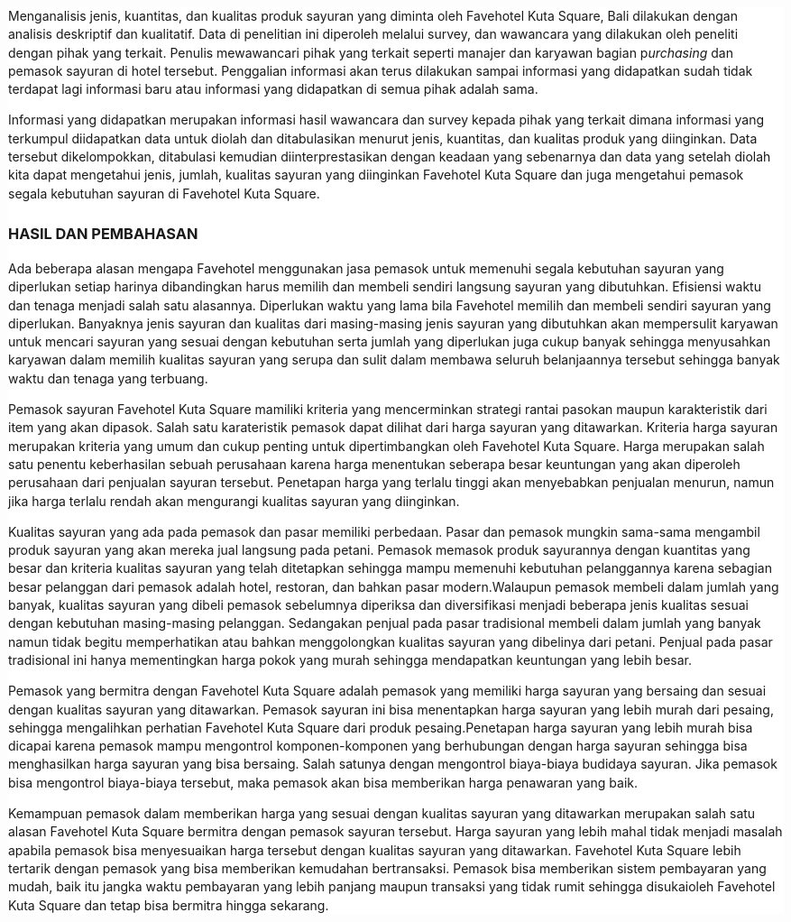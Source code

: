 <p><span class="font2">Menganalisis jenis, kuantitas, dan kualitas produk sayuran yang diminta oleh Favehotel Kuta Square, Bali dilakukan dengan analisis deskriptif dan kualitatif. Data di penelitian ini diperoleh melalui survey, dan wawancara yang dilakukan oleh peneliti dengan pihak yang terkait. Penulis mewawancari pihak yang terkait seperti manajer dan karyawan bagian p</span><span class="font2" style="font-style:italic;">urchasing</span><span class="font2"> dan pemasok sayuran di hotel tersebut. Penggalian informasi akan terus dilakukan sampai informasi yang didapatkan sudah tidak terdapat lagi informasi baru atau informasi yang didapatkan di semua pihak adalah sama.</span></p>
<p><span class="font2">Informasi yang didapatkan merupakan informasi hasil wawancara dan survey kepada pihak yang terkait dimana informasi yang terkumpul diidapatkan data untuk diolah dan ditabulasikan menurut jenis, kuantitas, dan kualitas produk yang diinginkan. Data tersebut dikelompokkan, ditabulasi kemudian diinterprestasikan dengan keadaan yang sebenarnya dan data yang setelah diolah kita dapat mengetahui jenis, jumlah, kualitas sayuran yang diinginkan Favehotel Kuta Square dan juga mengetahui pemasok segala kebutuhan sayuran di Favehotel Kuta Square.</span></p>
<h3><a name="bookmark10"></a><span class="font2" style="font-weight:bold;"><a name="bookmark11"></a>HASIL DAN PEMBAHASAN</span></h3>
<p><span class="font2">Ada beberapa alasan mengapa Favehotel menggunakan jasa pemasok untuk memenuhi segala kebutuhan sayuran yang diperlukan setiap harinya dibandingkan harus memilih dan membeli sendiri langsung sayuran yang dibutuhkan. Efisiensi waktu dan tenaga menjadi salah satu alasannya. Diperlukan waktu yang lama bila Favehotel memilih dan membeli sendiri sayuran yang diperlukan. Banyaknya jenis sayuran dan kualitas dari masing-masing jenis sayuran yang dibutuhkan akan mempersulit karyawan untuk mencari sayuran yang sesuai dengan kebutuhan serta jumlah yang diperlukan juga cukup banyak sehingga menyusahkan karyawan dalam memilih kualitas sayuran yang serupa dan sulit dalam membawa seluruh belanjaannya tersebut sehingga banyak waktu dan tenaga yang terbuang.</span></p>
<p><span class="font2">Pemasok sayuran Favehotel Kuta Square mamiliki kriteria yang mencerminkan strategi rantai pasokan maupun karakteristik dari item yang akan dipasok. Salah satu karateristik pemasok dapat dilihat dari harga sayuran yang ditawarkan. Kriteria harga sayuran merupakan kriteria yang umum dan cukup penting untuk dipertimbangkan oleh Favehotel Kuta Square. Harga merupakan salah satu penentu keberhasilan sebuah perusahaan karena harga menentukan seberapa besar keuntungan yang akan diperoleh perusahaan dari penjualan sayuran tersebut. Penetapan harga yang terlalu tinggi akan menyebabkan penjualan menurun, namun jika harga terlalu rendah akan mengurangi kualitas sayuran yang diinginkan.</span></p>
<p><span class="font2">Kualitas sayuran yang ada pada pemasok dan pasar memiliki perbedaan. Pasar dan pemasok mungkin sama-sama mengambil produk sayuran yang akan mereka jual langsung pada petani. Pemasok memasok produk sayurannya dengan kuantitas yang besar dan kriteria kualitas sayuran yang telah ditetapkan sehingga mampu memenuhi kebutuhan pelanggannya karena sebagian besar pelanggan dari pemasok adalah hotel, restoran, dan bahkan pasar modern.Walaupun pemasok membeli dalam jumlah yang banyak, kualitas sayuran yang dibeli pemasok sebelumnya diperiksa dan diversifikasi menjadi beberapa jenis kualitas sesuai dengan kebutuhan masing-masing pelanggan. Sedangakan penjual pada pasar tradisional membeli dalam jumlah yang banyak namun tidak begitu memperhatikan atau bahkan menggolongkan kualitas sayuran yang dibelinya dari petani. Penjual pada pasar tradisional ini hanya mementingkan harga pokok yang murah sehingga mendapatkan keuntungan yang lebih besar.</span></p>
<p><span class="font2">Pemasok yang bermitra dengan Favehotel Kuta Square adalah pemasok yang memiliki harga sayuran yang bersaing dan sesuai dengan kualitas sayuran yang ditawarkan. Pemasok sayuran ini bisa menentapkan harga sayuran yang lebih murah dari pesaing, sehingga mengalihkan perhatian Favehotel Kuta Square dari produk pesaing.Penetapan harga sayuran yang lebih murah bisa dicapai karena pemasok mampu mengontrol komponen-komponen yang berhubungan dengan harga sayuran sehingga bisa menghasilkan harga sayuran yang bisa bersaing. Salah satunya dengan mengontrol biaya-biaya budidaya sayuran. Jika pemasok bisa mengontrol biaya-biaya tersebut, maka pemasok akan bisa memberikan harga penawaran yang baik.</span></p>
<p><span class="font2">Kemampuan pemasok dalam memberikan harga yang sesuai dengan kualitas sayuran yang ditawarkan merupakan salah satu alasan Favehotel Kuta Square bermitra dengan pemasok sayuran tersebut. Harga sayuran yang lebih mahal tidak menjadi masalah apabila pemasok bisa menyesuaikan harga tersebut dengan kualitas sayuran yang ditawarkan. Favehotel Kuta Square lebih tertarik dengan pemasok yang bisa memberikan kemudahan bertransaksi. Pemasok bisa memberikan sistem pembayaran yang mudah, baik itu jangka waktu pembayaran yang lebih panjang maupun transaksi yang tidak rumit sehingga disukaioleh Favehotel Kuta Square dan tetap bisa bermitra hingga sekarang.</span></p>